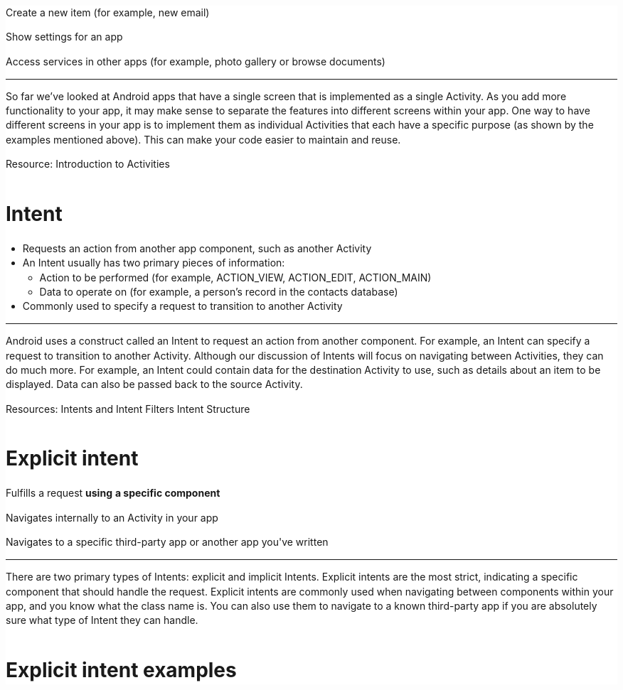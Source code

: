 Create a new item \(for example\, new email\)

Show settings for an app

Access services in other apps \(for example\, photo gallery or browse documents\)

---

So far we’ve looked at Android apps that have a single screen that is implemented as a single Activity. As you add more functionality to your app, it may make sense to separate the features into different screens within your app. One way to have different screens in your app is to implement them as individual Activities that each have a specific purpose (as shown by the examples mentioned above). This can make your code easier to maintain and reuse.

Resource:
Introduction to Activities

# Intent

* Requests an action from another app component\, such as another Activity
* An Intent usually has two primary pieces of information:
  * Action to be performed \(for example\, ACTION\_VIEW\, ACTION\_EDIT\, ACTION\_MAIN\)
  * Data to operate on \(for example\, a person’s record in the contacts database\)
* Commonly used to specify a request to transition to another Activity

---

Android uses a construct called an Intent to request an action from another component. For example, an Intent can specify a request to transition to another Activity. 
Although our discussion of Intents will focus on navigating between Activities, they can do much more. For example, an Intent could contain data for the destination Activity to use, such as details about an item to be displayed. Data can also be passed back to the source Activity.

Resources:
Intents and Intent Filters 
Intent Structure 


# Explicit intent

Fulfills a request  __using__   __a specific component__

Navigates internally to an Activity in your app

Navigates to a specific third\-party app or another app you've written

---

There are two primary types of Intents: explicit and implicit Intents. Explicit intents are the most strict, indicating a specific component that should handle the request. Explicit intents are commonly used when navigating between components within your app, and you know what the class name is. You can also use them to navigate to a known third-party app if you are absolutely sure what type of Intent they can handle. 

# Explicit intent examples

